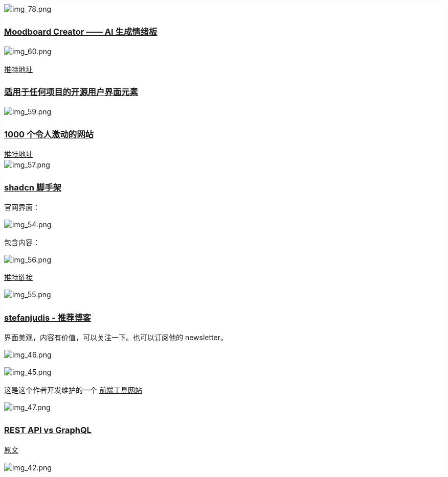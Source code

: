 ![img_78.png](<https://pictures.kazoottt.top/2024/07/20240720-img_78.png>)

### [Moodboard Creator —— AI 生成情绪板](<https://www.moodboardcreator.dev/>)

![img_60.png](<https://pictures.kazoottt.top/2024/07/20240720-img_60.png>)

[推特地址](<https://twitter.com/ftium4/status/1746419029961814098?s=12&t=UKmYswdLBh4dGuqwtKAXUA>)

### [适用于任何项目的开源用户界面元素](<https://uiverse.io/>)

![img_59.png](<https://pictures.kazoottt.top/2024/07/20240720-img_59.png>)

### [1000 个令人激动的网站](<https://supercreative.design/1000-inspiring-websites>)

[推特地址](<https://twitter.com/hitw93/status/1746684118350635286?s=12&t=UKmYswdLBh4dGuqwtKAXUA>)  
![img_57.png](<https://pictures.kazoottt.top/2024/07/20240720-img_57.png>)

### [shadcn 脚手架](<https://tx.shadcn.com/>)

官网界面：

![img_54.png](<https://pictures.kazoottt.top/2024/07/20240720-img_54.png>)

包含内容：

![img_56.png](<https://pictures.kazoottt.top/2024/07/20240720-img_56.png>)

[推特链接](<https://twitter.com/vikingmute/status/1746705772493656097?s=12&t=UKmYswdLBh4dGuqwtKAXUA>)

![img_55.png](<https://pictures.kazoottt.top/2024/07/20240720-img_55.png>)

### [stefanjudis - 推荐博客](<https://www.stefanjudis.com/>)

界面美观，内容有价值，可以关注一下。也可以订阅他的 newsletter。

![img_46.png](<https://pictures.kazoottt.top/2024/07/20240720-img_46.png>)

![img_45.png](<https://pictures.kazoottt.top/2024/07/20240720-img_45.png>)

这是这个作者开发维护的一个 [前端工具网站](<https://tiny-helpers.dev/>)

![img_47.png](<https://pictures.kazoottt.top/2024/07/20240720-img_47.png>)

### [REST API vs GraphQL](<https://twitter.com/dotey/status/1747310563531604043?s=12&t=UKmYswdLBh4dGuqwtKAXUA>)

[原文](<https://twitter.com/alexxubyte/status/1746932652178055607>)

![img_42.png](<https://pictures.kazoottt.top/2024/07/20240720-img_42.png>)
